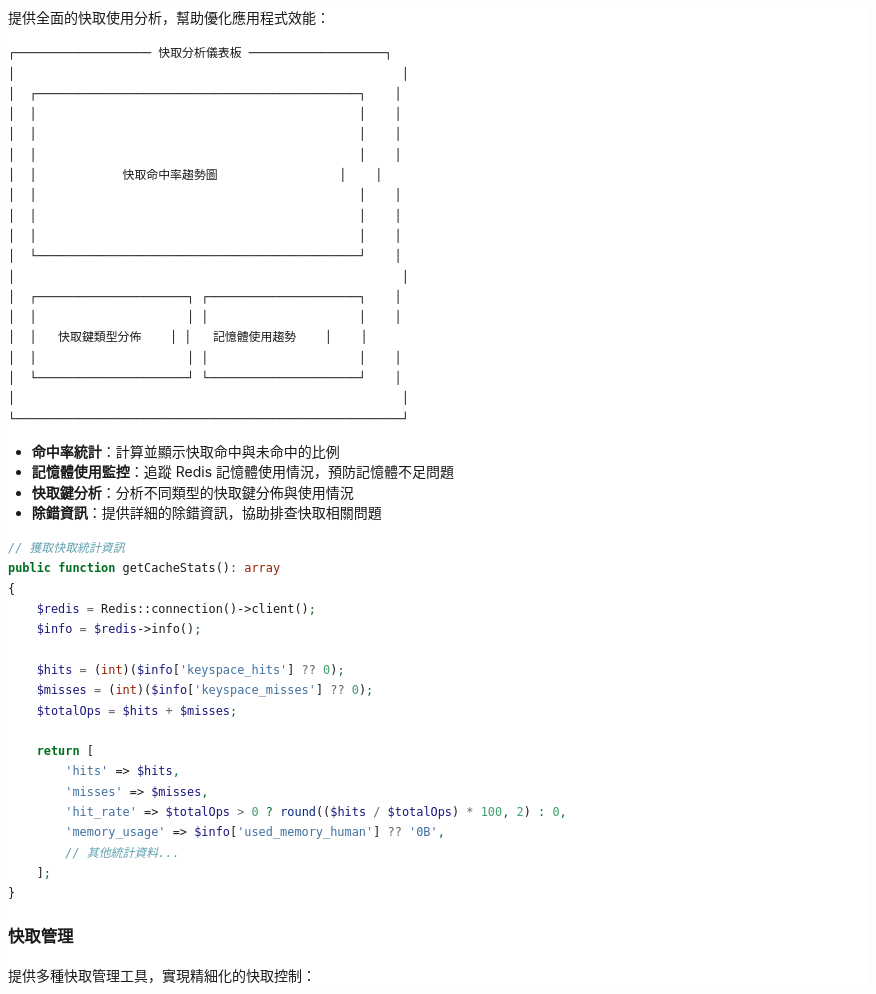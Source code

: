 提供全面的快取使用分析，幫助優化應用程式效能：

```
┌─────────────────── 快取分析儀表板 ───────────────────┐
│                                                      │
│  ┌─────────────────────────────────────────────┐    │
│  │                                             │    │
│  │                                             │    │
│  │                                             │    │
│  │            快取命中率趨勢圖                 │    │
│  │                                             │    │
│  │                                             │    │
│  │                                             │    │
│  └─────────────────────────────────────────────┘    │
│                                                      │
│  ┌─────────────────────┐ ┌─────────────────────┐    │
│  │                     │ │                     │    │
│  │   快取鍵類型分佈    │ │   記憶體使用趨勢    │    │
│  │                     │ │                     │    │
│  └─────────────────────┘ └─────────────────────┘    │
│                                                      │
└──────────────────────────────────────────────────────┘
```

- **命中率統計**：計算並顯示快取命中與未命中的比例
- **記憶體使用監控**：追蹤 Redis 記憶體使用情況，預防記憶體不足問題
- **快取鍵分析**：分析不同類型的快取鍵分佈與使用情況
- **除錯資訊**：提供詳細的除錯資訊，協助排查快取相關問題

```php
// 獲取快取統計資訊
public function getCacheStats(): array
{
    $redis = Redis::connection()->client();
    $info = $redis->info();
    
    $hits = (int)($info['keyspace_hits'] ?? 0);
    $misses = (int)($info['keyspace_misses'] ?? 0);
    $totalOps = $hits + $misses;
    
    return [
        'hits' => $hits,
        'misses' => $misses,
        'hit_rate' => $totalOps > 0 ? round(($hits / $totalOps) * 100, 2) : 0,
        'memory_usage' => $info['used_memory_human'] ?? '0B',
        // 其他統計資料...
    ];
}
```

### 快取管理

提供多種快取管理工具，實現精細化的快取控制：
